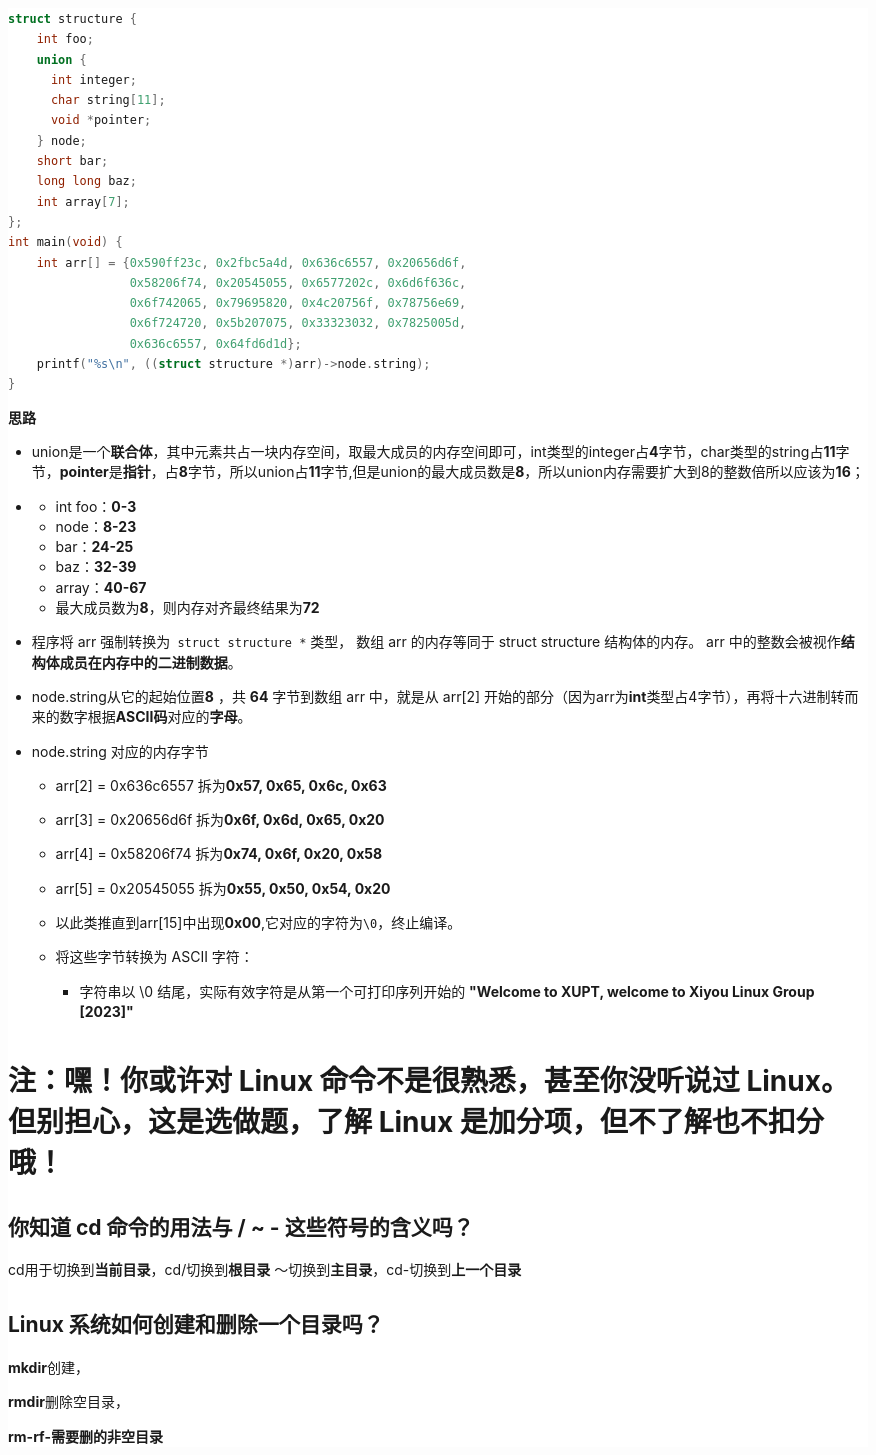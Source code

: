 ```c
struct structure {
    int foo;
    union {
      int integer;
      char string[11];
      void *pointer;
    } node;
    short bar;
    long long baz;
    int array[7];
};
int main(void) {
    int arr[] = {0x590ff23c, 0x2fbc5a4d, 0x636c6557, 0x20656d6f,
                 0x58206f74, 0x20545055, 0x6577202c, 0x6d6f636c,
                 0x6f742065, 0x79695820, 0x4c20756f, 0x78756e69,
                 0x6f724720, 0x5b207075, 0x33323032, 0x7825005d,
                 0x636c6557, 0x64fd6d1d};
    printf("%s\n", ((struct structure *)arr)->node.string);
}
```
**思路**
- union是一个**联合体**，其中元素共占一块内存空间，取最大成员的内存空间即可，int类型的integer占**4**字节，char类型的string占**11**字节，**pointer**是**指针**，占**8**字节，所以union占**11**字节,但是union的最大成员数是**8**，所以union内存需要扩大到8的整数倍所以应该为**16**；
- - int foo：**0-3**
  - node：**8-23**
  - bar：**24-25**
  - baz：**32-39**
  - array：**40-67**
  - 最大成员数为**8**，则内存对齐最终结果为**72**
- 程序将 arr 强制转换为` struct structure *` 类型，
数组 arr 的内存等同于 struct structure 结构体的内存。
arr 中的整数会被视作**结构体成员在内存中的二进制数据**。
- node.string从它的起始位置**8** ，共 **64** 字节到数组 arr 中，就是从 arr[2] 开始的部分（因为arr为**int**类型占4字节），再将十六进制转而来的数字根据**ASCII码**对应的**字母**。
- node.string 对应的内存字节  
  
    
    - arr[2] = 0x636c6557  拆为**0x57, 0x65, 0x6c, 0x63**
    - arr[3] = 0x20656d6f  拆为**0x6f, 0x6d, 0x65, 0x20**
    - arr[4] = 0x58206f74  拆为**0x74, 0x6f, 0x20, 0x58**
    - arr[5] = 0x20545055  拆为**0x55, 0x50, 0x54, 0x20**
    - 以此类推直到arr[15]中出现**0x00**,它对应的字符为`\0`，终止编译。
  - 将这些字节转换为 ASCII 字符：
  
    - 字符串以 \0 结尾，实际有效字符是从第一个可打印序列开始的 **"Welcome to XUPT, welcome to Xiyou Linux Group [2023]"**


# 注：嘿！你或许对 Linux 命令不是很熟悉，甚至你没听说过 Linux。但别担心，这是选做题，了解 Linux 是加分项，但不了解也不扣分哦！

## 你知道 cd 命令的用法与 / ~ - 这些符号的含义吗？
  
  cd用于切换到**当前目录**，cd/切换到**根目录** ～切换到**主目录**，cd-切换到**上一个目录**
## Linux 系统如何创建和删除一个目录吗？
  
  **mkdir**创建，
  
  **rmdir**删除空目录，
  
  **rm-rf-需要删的非空目录**





  